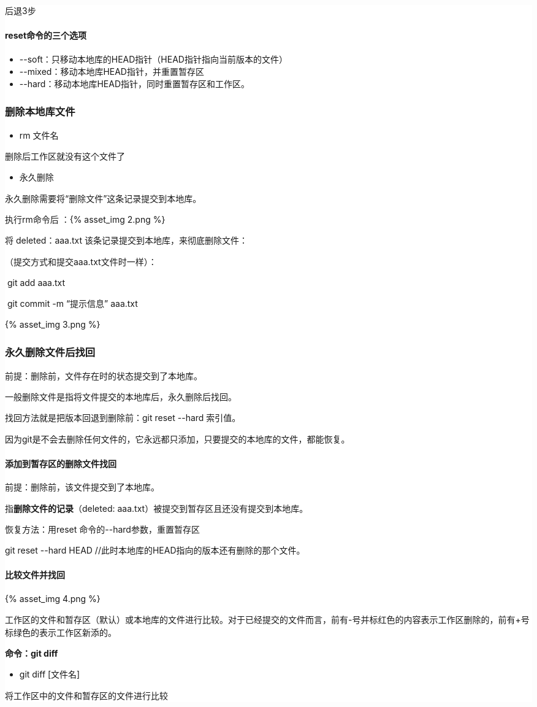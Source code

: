   后退3步

#### reset命令的三个选项

- --soft：只移动本地库的HEAD指针（HEAD指针指向当前版本的文件）
- --mixed：移动本地库HEAD指针，并重置暂存区
- --hard：移动本地库HEAD指针，同时重置暂存区和工作区。

### 删除本地库文件

- rm 文件名

删除后工作区就没有这个文件了

- 永久删除

永久删除需要将“删除文件”这条记录提交到本地库。

执行rm命令后 ：{% asset_img 2.png %}

将 deleted：aaa.txt 该条记录提交到本地库，来彻底删除文件：

（提交方式和提交aaa.txt文件时一样）：

​          git add aaa.txt

​          git commit -m “提示信息” aaa.txt

{% asset_img 3.png %}

### 永久删除文件后找回

前提：删除前，文件存在时的状态提交到了本地库。

一般删除文件是指将文件提交的本地库后，永久删除后找回。

找回方法就是把版本回退到删除前：git reset --hard 索引值。

因为git是不会去删除任何文件的，它永远都只添加，只要提交的本地库的文件，都能恢复。

#### 添加到暂存区的删除文件找回

前提：删除前，该文件提交到了本地库。

指**删除文件的记录**（deleted: aaa.txt）被提交到暂存区且还没有提交到本地库。

恢复方法：用reset 命令的--hard参数，重置暂存区

git reset --hard HEAD //此时本地库的HEAD指向的版本还有删除的那个文件。

#### 比较文件并找回

{% asset_img 4.png %}

工作区的文件和暂存区（默认）或本地库的文件进行比较。对于已经提交的文件而言，前有-号并标红色的内容表示工作区删除的，前有+号标绿色的表示工作区新添的。

**命令：git diff**

- git diff [文件名]

将工作区中的文件和暂存区的文件进行比较
